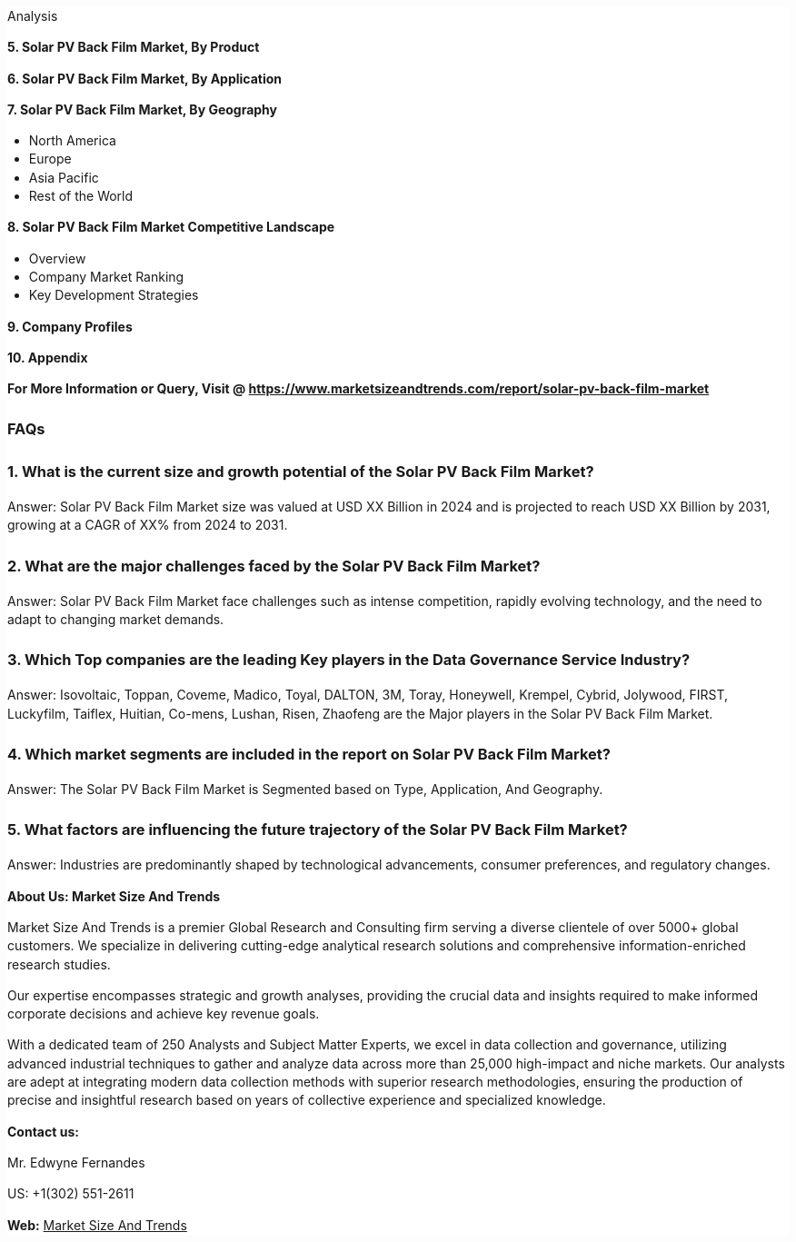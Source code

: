 Analysis</span></li></ul></div><div class="" data-test-id=""><p><strong><span class="">5. Solar PV Back Film Market, By Product</span></strong></p></div><div class="" data-test-id=""><p><strong><span class="">6. Solar PV Back Film Market, By Application</span></strong></p></div><div class="" data-test-id=""><p><strong><span class="">7. Solar PV Back Film Market, By Geography</span></strong></p></div><div class="" data-test-id=""><ul><li><span class="">North America</span></li><li><span class="">Europe</span></li><li><span class="">Asia Pacific</span></li><li><span class="">Rest of the World</span></li></ul></div><div class="" data-test-id=""><p><strong><span class="">8. Solar PV Back Film Market Competitive Landscape</span></strong></p></div><div class="" data-test-id=""><ul><li><span class="">Overview</span></li><li><span class="">Company Market Ranking</span></li><li><span class="">Key Development Strategies</span></li></ul></div><div class="" data-test-id=""><p><strong><span class="">9. Company Profiles</span></strong></p></div><div class="" data-test-id=""><p><strong><span class="">10. Appendix</span></strong></p></div><div class="" data-test-id=""><p><strong><span class="">For More Information or Query, Visit @ <a href="https://www.marketsizeandtrends.com/report/solar-pv-back-film-market" target="_blank">https://www.marketsizeandtrends.com/report/solar-pv-back-film-market</a></span></strong></p></div><div class="" data-test-id=""><div class="article-main__content" data-test-id="publishing-text-block"><h3><strong><span class="">FAQs</span></strong></h3></div><div class="article-main__content" data-test-id="publishing-text-block"><h3><span class="">1. What is the current size and growth potential of the Solar PV Back Film Market?</span></h3></div><div class="article-main__content" data-test-id="publishing-text-block"><p><span class="font-[700]">Answer</span><span class="">: Solar PV Back Film Market size was valued at USD XX Billion in 2024 and is projected to reach USD XX Billion by 2031, growing at a CAGR of XX% from 2024 to 2031.</span></p></div><div class="article-main__content" data-test-id="publishing-text-block"><h3><span class="">2. What are the major challenges faced by the Solar PV Back Film Market?</span></h3></div><div class="article-main__content" data-test-id="publishing-text-block"><p><span class="font-[700]">Answer</span><span class="">: Solar PV Back Film Market face challenges such as intense competition, rapidly evolving technology, and the need to adapt to changing market demands.</span></p></div><div class="article-main__content" data-test-id="publishing-text-block"><h3><span class="">3. Which Top companies are the leading Key players in the Data Governance Service Industry?</span></h3></div><div class="article-main__content" data-test-id="publishing-text-block"><p><span class="font-[700]">Answer</span><span class="">: Isovoltaic, Toppan, Coveme, Madico, Toyal, DALTON, 3M, Toray, Honeywell, Krempel, Cybrid, Jolywood, FIRST, Luckyfilm, Taiflex, Huitian, Co-mens, Lushan, Risen, Zhaofeng are the Major players in the Solar PV Back Film Market.</span></p></div><div class="article-main__content" data-test-id="publishing-text-block"><h3><span class="">4. Which market segments are included in the report on Solar PV Back Film Market?</span></h3></div><div class="article-main__content" data-test-id="publishing-text-block"><p><span class="font-[700]">Answer</span><span class="">: The Solar PV Back Film Market is Segmented based on Type, Application, And Geography.</span></p></div><div class="article-main__content" data-test-id="publishing-text-block"><h3><span class="">5. What factors are influencing the future trajectory of the Solar PV Back Film Market?</span></h3></div><div class="article-main__content" data-test-id="publishing-text-block"><p><span class="font-[700]">Answer:</span><span class="">&nbsp;Industries are predominantly shaped by technological advancements, consumer preferences, and regulatory changes.</span></p></div><p><strong><span class="">About Us: Market Size And Trends</span></strong></p></div><div class="" data-test-id=""><p><span class="">Market Size And Trends is a premier Global Research and Consulting firm serving a diverse clientele of over 5000+ global customers. We specialize in delivering cutting-edge analytical research solutions and comprehensive information-enriched research studies.</span></p></div><div class="" data-test-id=""><p><span class="">Our expertise encompasses strategic and growth analyses, providing the crucial data and insights required to make informed corporate decisions and achieve key revenue goals.</span></p></div><div class="" data-test-id=""><p><span class="">With a dedicated team of 250 Analysts and Subject Matter Experts, we excel in data collection and governance, utilizing advanced industrial techniques to gather and analyze data across more than 25,000 high-impact and niche markets. Our analysts are adept at integrating modern data collection methods with superior research methodologies, ensuring the production of precise and insightful research based on years of collective experience and specialized knowledge.</span></p></div><div class="" data-test-id=""><p><strong><span class="">Contact us:</span></strong></p></div><div class="" data-test-id=""><p><span class="">Mr. Edwyne Fernandes</span></p></div><div class="" data-test-id=""><p><span class="">US: +1(302) 551-2611<br /></span></p><p><span class=""><strong>Web:</strong> <a href="https://www.marketsizeandtrends.com/" target="_blank">Market Size And Trends</a></span></p></div>
